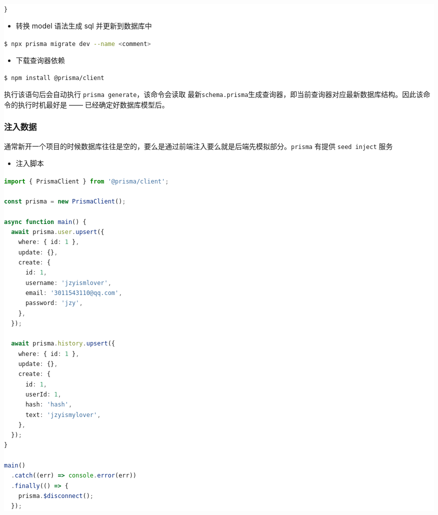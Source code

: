  ```prisma
 }
 
 ```

- 转换 model 语法生成 sql 并更新到数据库中

```bash
$ npx prisma migrate dev --name <comment>
```

- 下载查询器依赖

```bash
$ npm install @prisma/client
```

执行该语句后会自动执行 `prisma generate`，该命令会读取 最新`schema.prisma`生成查询器，即当前查询器对应最新数据库结构。因此该命令的执行时机最好是 —— 已经确定好数据库模型后。 



### 注入数据

通常新开一个项目的时候数据库往往是空的，要么是通过前端注入要么就是后端先模拟部分。`prisma` 有提供 `seed inject` 服务

- 注入脚本

```ts
import { PrismaClient } from '@prisma/client';

const prisma = new PrismaClient();

async function main() {
  await prisma.user.upsert({
    where: { id: 1 },
    update: {},
    create: {
      id: 1,
      username: 'jzyismlover',
      email: '3011543110@qq.com',
      password: 'jzy',
    },
  });

  await prisma.history.upsert({
    where: { id: 1 },
    update: {},
    create: {
      id: 1,
      userId: 1,
      hash: 'hash',
      text: 'jzyismylover',
    },
  });
}

main()
  .catch((err) => console.error(err))
  .finally(() => {
    prisma.$disconnect();
  });

```
